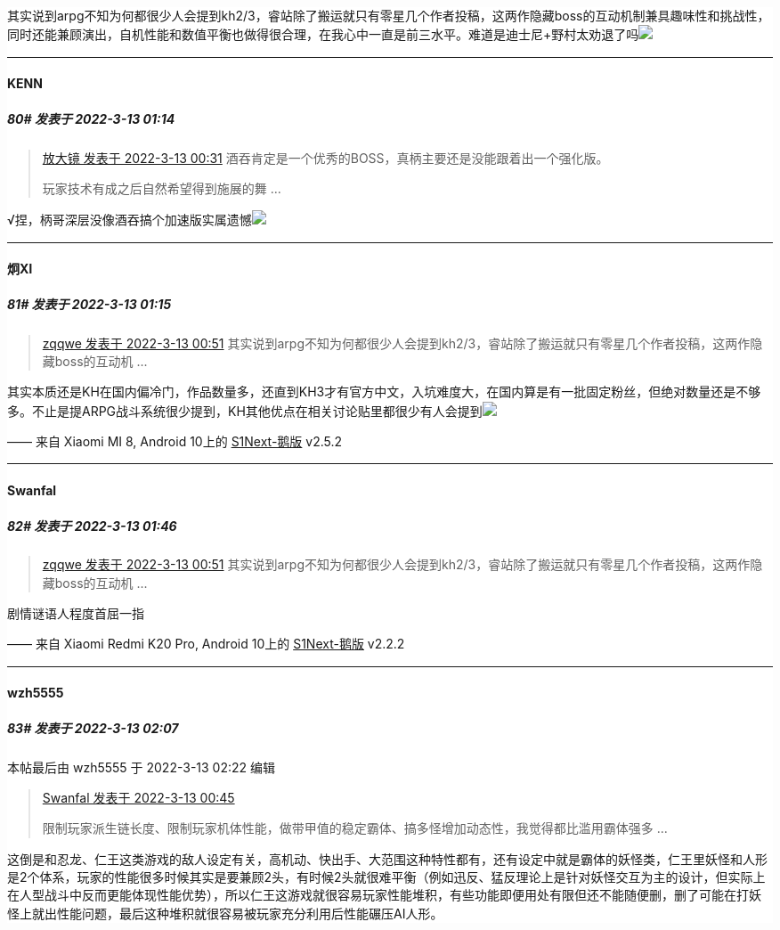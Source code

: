其实说到arpg不知为何都很少人会提到kh2/3，睿站除了搬运就只有零星几个作者投稿，这两作隐藏boss的互动机制兼具趣味性和挑战性，同时还能兼顾演出，自机性能和数值平衡也做得很合理，在我心中一直是前三水平。难道是迪士尼+野村太劝退了吗<img src="https://static.saraba1st.com/image/smiley/face2017/068.png" referrerpolicy="no-referrer">



*****

####  KENN  
##### 80#       发表于 2022-3-13 01:14

<blockquote><a href="httphttps://bbs.saraba1st.com/2b/forum.php?mod=redirect&amp;goto=findpost&amp;pid=55022525&amp;ptid=2057416" target="_blank">放大镜 发表于 2022-3-13 00:31</a>
酒吞肯定是一个优秀的BOSS，真柄主要还是没能跟着出一个强化版。

玩家技术有成之后自然希望得到施展的舞 ...</blockquote>
√捏，柄哥深层没像酒吞搞个加速版实属遗憾<img src="https://static.saraba1st.com/image/smiley/face2017/025.png" referrerpolicy="no-referrer">

*****

####  炯Ⅺ  
##### 81#       发表于 2022-3-13 01:15

<blockquote><a href="httphttps://bbs.saraba1st.com/2b/forum.php?mod=redirect&amp;goto=findpost&amp;pid=55022671&amp;ptid=2057416" target="_blank">zqqwe 发表于 2022-3-13 00:51</a>
其实说到arpg不知为何都很少人会提到kh2/3，睿站除了搬运就只有零星几个作者投稿，这两作隐藏boss的互动机 ...</blockquote>
其实本质还是KH在国内偏冷门，作品数量多，还直到KH3才有官方中文，入坑难度大，在国内算是有一批固定粉丝，但绝对数量还是不够多。不止是提ARPG战斗系统很少提到，KH其他优点在相关讨论贴里都很少有人会提到<img src="https://static.saraba1st.com/image/smiley/face2017/068.png" referrerpolicy="no-referrer">

—— 来自 Xiaomi MI 8, Android 10上的 [S1Next-鹅版](https://github.com/ykrank/S1-Next/releases) v2.5.2



*****

####  Swanfal  
##### 82#       发表于 2022-3-13 01:46

<blockquote><a href="httphttps://bbs.saraba1st.com/2b/forum.php?mod=redirect&amp;goto=findpost&amp;pid=55022671&amp;ptid=2057416" target="_blank">zqqwe 发表于 2022-3-13 00:51</a>
其实说到arpg不知为何都很少人会提到kh2/3，睿站除了搬运就只有零星几个作者投稿，这两作隐藏boss的互动机 ...</blockquote>
剧情谜语人程度首屈一指

—— 来自 Xiaomi Redmi K20 Pro, Android 10上的 [S1Next-鹅版](https://github.com/ykrank/S1-Next/releases) v2.2.2

*****

####  wzh5555  
##### 83#       发表于 2022-3-13 02:07

 本帖最后由 wzh5555 于 2022-3-13 02:22 编辑 
<blockquote><a href="httphttps://bbs.saraba1st.com/2b/forum.php?mod=redirect&amp;goto=findpost&amp;pid=55022625&amp;ptid=2057416" target="_blank">Swanfal 发表于 2022-3-13 00:45</a>

限制玩家派生链长度、限制玩家机体性能，做带甲值的稳定霸体、搞多怪增加动态性，我觉得都比滥用霸体强多 ...</blockquote>
这倒是和忍龙、仁王这类游戏的敌人设定有关，高机动、快出手、大范围这种特性都有，还有设定中就是霸体的妖怪类，仁王里妖怪和人形是2个体系，玩家的性能很多时候其实是要兼顾2头，有时候2头就很难平衡（例如迅反、猛反理论上是针对妖怪交互为主的设计，但实际上在人型战斗中反而更能体现性能优势），所以仁王这游戏就很容易玩家性能堆积，有些功能即便用处有限但还不能随便删，删了可能在打妖怪上就出性能问题，最后这种堆积就很容易被玩家充分利用后性能碾压AI人形。
